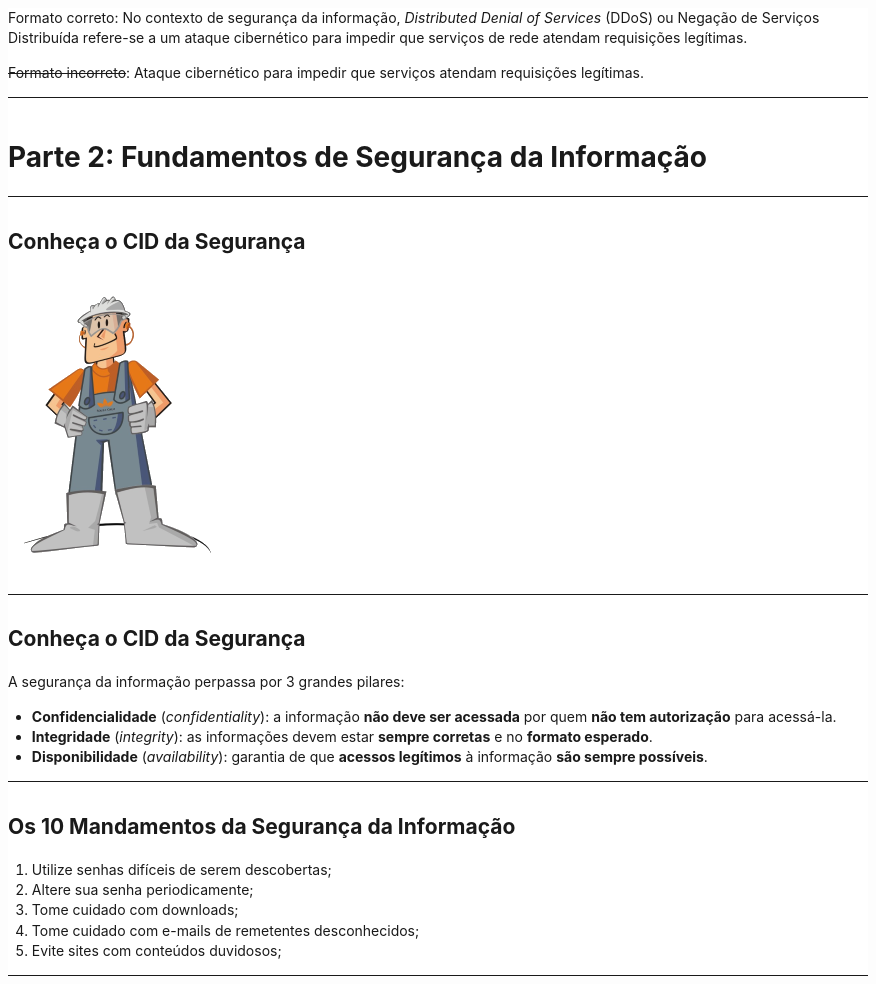 Formato correto: No contexto de segurança da informação, _Distributed Denial of Services_
(DDoS) ou Negação de Serviços Distribuída refere-se a um ataque cibernético para
impedir que serviços de rede atendam requisições legítimas.


~~Formato incorreto~~: Ataque cibernético para impedir que serviços atendam requisições
legítimas.

---
# Parte 2: Fundamentos de Segurança da Informação

---
## Conheça o **CID** da Segurança

![O CID da Segurança](images/cid-seguranca.png)

---
## Conheça o **CID** da Segurança

A segurança da informação perpassa por 3 grandes pilares:

- **Confidencialidade** (_confidentiality_): a informação **não deve ser acessada**
  por quem **não tem autorização** para acessá-la.
- **Integridade** (_integrity_): as informações devem estar **sempre corretas** e no **formato esperado**.
- **Disponibilidade** (_availability_): garantia de que **acessos legítimos** à
  informação **são sempre possíveis**.

---
## Os 10 Mandamentos da Segurança da Informação

1. Utilize senhas difíceis de serem descobertas;
2. Altere sua senha periodicamente;
3. Tome cuidado com downloads;
4. Tome cuidado com e-mails de remetentes desconhecidos;
5. Evite sites com conteúdos duvidosos;

---